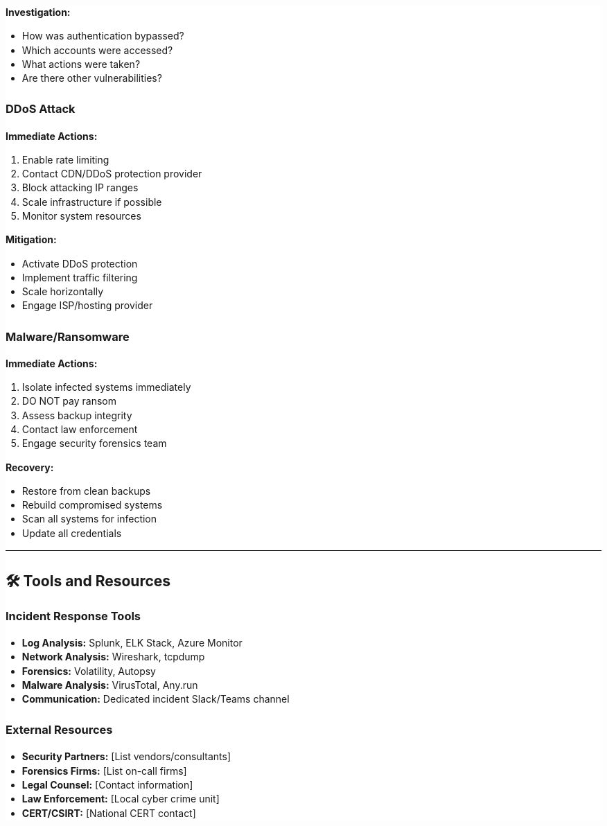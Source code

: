 **Investigation:**
- How was authentication bypassed?
- Which accounts were accessed?
- What actions were taken?
- Are there other vulnerabilities?

### DDoS Attack

**Immediate Actions:**
1. Enable rate limiting
2. Contact CDN/DDoS protection provider
3. Block attacking IP ranges
4. Scale infrastructure if possible
5. Monitor system resources

**Mitigation:**
- Activate DDoS protection
- Implement traffic filtering
- Scale horizontally
- Engage ISP/hosting provider

### Malware/Ransomware

**Immediate Actions:**
1. Isolate infected systems immediately
2. DO NOT pay ransom
3. Assess backup integrity
4. Contact law enforcement
5. Engage security forensics team

**Recovery:**
- Restore from clean backups
- Rebuild compromised systems
- Scan all systems for infection
- Update all credentials

---

## 🛠️ Tools and Resources

### Incident Response Tools

- **Log Analysis:** Splunk, ELK Stack, Azure Monitor
- **Network Analysis:** Wireshark, tcpdump
- **Forensics:** Volatility, Autopsy
- **Malware Analysis:** VirusTotal, Any.run
- **Communication:** Dedicated incident Slack/Teams channel

### External Resources

- **Security Partners:** [List vendors/consultants]
- **Forensics Firms:** [List on-call firms]
- **Legal Counsel:** [Contact information]
- **Law Enforcement:** [Local cyber crime unit]
- **CERT/CSIRT:** [National CERT contact]
